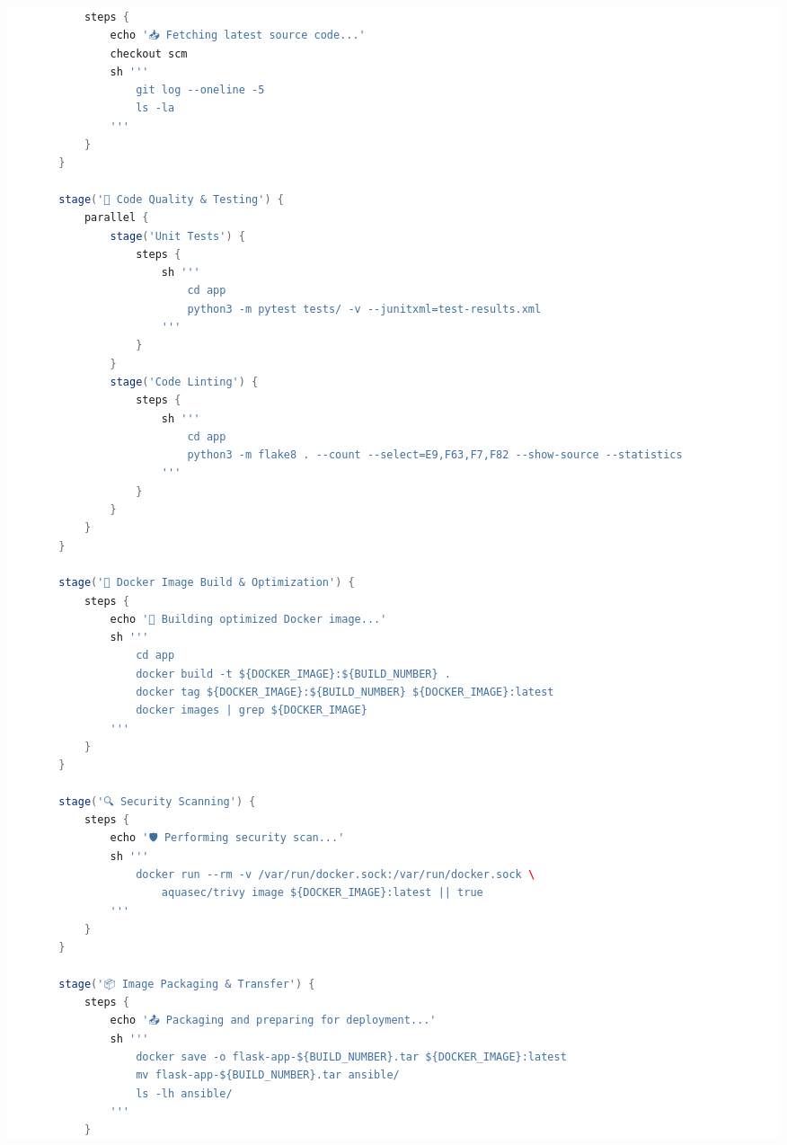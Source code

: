 ```groovy
            steps {
                echo '📥 Fetching latest source code...'
                checkout scm
                sh '''
                    git log --oneline -5
                    ls -la
                '''
            }
        }
        
        stage('🧪 Code Quality & Testing') {
            parallel {
                stage('Unit Tests') {
                    steps {
                        sh '''
                            cd app
                            python3 -m pytest tests/ -v --junitxml=test-results.xml
                        '''
                    }
                }
                stage('Code Linting') {
                    steps {
                        sh '''
                            cd app
                            python3 -m flake8 . --count --select=E9,F63,F7,F82 --show-source --statistics
                        '''
                    }
                }
            }
        }
        
        stage('🐳 Docker Image Build & Optimization') {
            steps {
                echo '🔨 Building optimized Docker image...'
                sh '''
                    cd app
                    docker build -t ${DOCKER_IMAGE}:${BUILD_NUMBER} .
                    docker tag ${DOCKER_IMAGE}:${BUILD_NUMBER} ${DOCKER_IMAGE}:latest
                    docker images | grep ${DOCKER_IMAGE}
                '''
            }
        }
        
        stage('🔍 Security Scanning') {
            steps {
                echo '🛡️ Performing security scan...'
                sh '''
                    docker run --rm -v /var/run/docker.sock:/var/run/docker.sock \
                        aquasec/trivy image ${DOCKER_IMAGE}:latest || true
                '''
            }
        }
        
        stage('📦 Image Packaging & Transfer') {
            steps {
                echo '📤 Packaging and preparing for deployment...'
                sh '''
                    docker save -o flask-app-${BUILD_NUMBER}.tar ${DOCKER_IMAGE}:latest
                    mv flask-app-${BUILD_NUMBER}.tar ansible/
                    ls -lh ansible/
                '''
            }
```